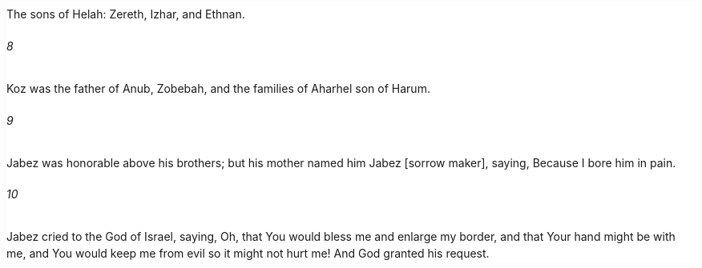


The sons of Helah: Zereth, Izhar, and Ethnan. 













###### 8 






Koz was the father of Anub, Zobebah, and the families of Aharhel son of Harum. 













###### 9 






Jabez was honorable above his brothers; but his mother named him Jabez [sorrow maker], saying, Because I bore him in pain. 













###### 10 






Jabez cried to the God of Israel, saying, Oh, that You would bless me and enlarge my border, and that Your hand might be with me, and You would keep me from evil so it might not hurt me! And God granted his request. 












